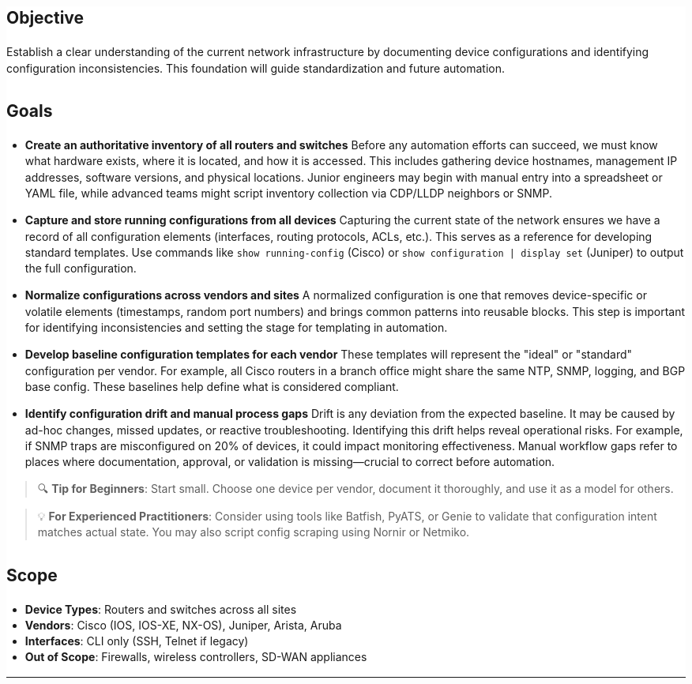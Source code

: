 

## Objective

Establish a clear understanding of the current network infrastructure by documenting device configurations and identifying configuration inconsistencies. This foundation will guide standardization and future automation.

## Goals

* **Create an authoritative inventory of all routers and switches**
  Before any automation efforts can succeed, we must know what hardware exists, where it is located, and how it is accessed. This includes gathering device hostnames, management IP addresses, software versions, and physical locations. Junior engineers may begin with manual entry into a spreadsheet or YAML file, while advanced teams might script inventory collection via CDP/LLDP neighbors or SNMP.

* **Capture and store running configurations from all devices**
  Capturing the current state of the network ensures we have a record of all configuration elements (interfaces, routing protocols, ACLs, etc.). This serves as a reference for developing standard templates. Use commands like `show running-config` (Cisco) or `show configuration | display set` (Juniper) to output the full configuration.

* **Normalize configurations across vendors and sites**
  A normalized configuration is one that removes device-specific or volatile elements (timestamps, random port numbers) and brings common patterns into reusable blocks. This step is important for identifying inconsistencies and setting the stage for templating in automation.

* **Develop baseline configuration templates for each vendor**
  These templates will represent the "ideal" or "standard" configuration per vendor. For example, all Cisco routers in a branch office might share the same NTP, SNMP, logging, and BGP base config. These baselines help define what is considered compliant.

* **Identify configuration drift and manual process gaps**
  Drift is any deviation from the expected baseline. It may be caused by ad-hoc changes, missed updates, or reactive troubleshooting. Identifying this drift helps reveal operational risks. For example, if SNMP traps are misconfigured on 20% of devices, it could impact monitoring effectiveness. Manual workflow gaps refer to places where documentation, approval, or validation is missing—crucial to correct before automation.

> 🔍 **Tip for Beginners**: Start small. Choose one device per vendor, document it thoroughly, and use it as a model for others.

> 💡 **For Experienced Practitioners**: Consider using tools like Batfish, PyATS, or Genie to validate that configuration intent matches actual state. You may also script config scraping using Nornir or Netmiko.

## Scope

* **Device Types**: Routers and switches across all sites
* **Vendors**: Cisco (IOS, IOS-XE, NX-OS), Juniper, Arista, Aruba
* **Interfaces**: CLI only (SSH, Telnet if legacy)
* **Out of Scope**: Firewalls, wireless controllers, SD-WAN appliances

---
